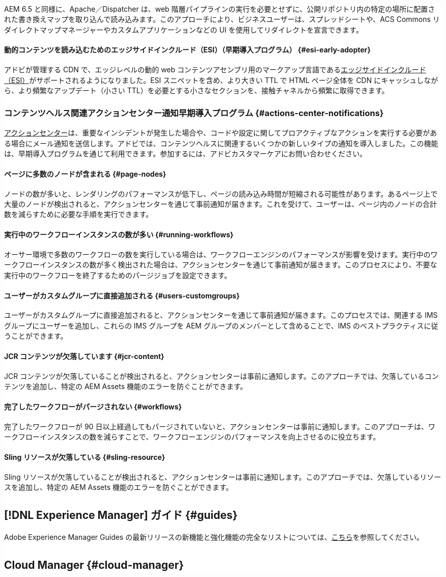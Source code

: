 AEM 6.5 と同様に、Apache／Dispatcher は、web 階層パイプラインの実行を必要とせずに、公開リポジトリ内の特定の場所に配置された書き換えマップを取り込んで読み込みます。このアプローチにより、ビジネスユーザーは、スプレッドシートや、ACS Commons リダイレクトマップマネージャーやカスタムアプリケーションなどの UI を使用してリダイレクトを宣言できます。

#### 動的コンテンツを読み込むためのエッジサイドインクルード（ESI）（早期導入プログラム） {#esi-early-adopter}

アドビが管理する CDN で、エッジレベルの動的 web コンテンツアセンブリ用のマークアップ言語である[エッジサイドインクルード（ESI）](/help/implementing/dispatcher/edge-side-includes.md)がサポートされるようになりました。ESI スニペットを含め、より大きい TTL で HTML ページ全体を CDN にキャッシュしながら、より頻繁なアップデート（小さい TTL）を必要とする小さなセクションを、接触チャネルから頻繁に取得できます。

### コンテンツヘルス関連アクションセンター通知早期導入プログラム {#actions-center-notifications}

[アクションセンター](/help/operations/actions-center.md)は、重要なインシデントが発生した場合や、コードや設定に関してプロアクティブなアクションを実行する必要がある場合にメール通知を送信します。アドビでは、コンテンツヘルスに関連するいくつかの新しいタイプの通知を導入しました。この機能は、早期導入プログラムを通じて利用できます。参加するには、アドビカスタマーケアにお問い合わせください。

#### ページに多数のノードが含まれる {#page-nodes}

ノードの数が多いと、レンダリングのパフォーマンスが低下し、ページの読み込み時間が短縮される可能性があります。あるページ上で大量のノードが検出されると、アクションセンターを通じて事前通知が届きます。これを受けて、ユーザーは、ページ内のノードの合計数を減らすために必要な手順を実行できます。

#### 実行中のワークフローインスタンスの数が多い {#running-workflows}

オーサー環境で多数のワークフローの数を実行している場合は、ワークフローエンジンのパフォーマンスが影響を受けます。実行中のワークフローインスタンスの数が多く検出された場合は、アクションセンターを通じて事前通知が届きます。このプロセスにより、不要な実行中のワークフローを終了するためのパージジョブを設定できます。

#### ユーザーがカスタムグループに直接追加される {#users-customgroups}

ユーザーがカスタムグループに直接追加されると、アクションセンターを通じて事前通知が届きます。このプロセスでは、関連する IMS グループにユーザーを追加し、これらの IMS グループを AEM グループのメンバーとして含めることで、IMS のベストプラクティスに従うことができます。

#### JCR コンテンツが欠落しています {#jcr-content}

JCR コンテンツが欠落していることが検出されると、アクションセンターは事前に通知します。このアプローチでは、欠落しているコンテンツを追加し、特定の AEM Assets 機能のエラーを防ぐことができます。

#### 完了したワークフローがパージされない {#workflows}

完了したワークフローが 90 日以上経過してもパージされていないと、アクションセンターは事前に通知します。このアプローチは、ワークフローインスタンスの数を減らすことで、ワークフローエンジンのパフォーマンスを向上させるのに役立ちます。

#### Sling リソースが欠落している {#sling-resource}

Sling リソースが欠落していることが検出されると、アクションセンターは事前に通知します。このアプローチでは、欠落しているリソースを追加し、特定の AEM Assets 機能のエラーを防ぐことができます。

## [!DNL Experience Manager] ガイド {#guides}

Adobe Experience Manager Guides の最新リリースの新機能と強化機能の完全なリストについては、[こちら](https://experienceleague.adobe.com/ja/docs/experience-manager-guides/using/release-info/release-notes/cloud-release-notes/2024-releases/2406-release/whats-new-2024-06-0)を参照してください。

## Cloud Manager {#cloud-manager}
